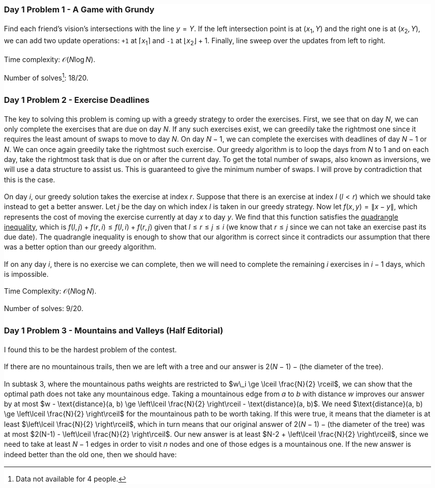
### Day 1 Problem 1 - A Game with Grundy

Find each friend’s vision’s intersections with the line $y = Y$. If the left intersection point is at $(x_1, Y)$ and the right one is at $(x_2, Y)$, we can add two update operations: `+1` at $\lceil x_1 \rceil$ and `-1` at $\lfloor x_2 \rfloor +1$. Finally, line sweep over the updates from left to right.

Time complexity: $\mathcal{O}(N \log N)$.

Number of solves[^1]: 18/20.


### Day 1 Problem 2 - Exercise Deadlines

The key to solving this problem is coming up with a greedy strategy to order the exercises. First, we see that on day $N$, we can only complete the exercises that are due on day $N$. If any such exercises exist, we can greedily take the rightmost one since it requires the least amount of swaps to move to day $N$. On day $N-1$, we can complete the exercises with deadlines of day $N-1$ or $N$. We can once again greedily take the rightmost such exercise. Our greedy algorithm is to loop the days from $N$ to $1$ and on each day, take the rightmost task that is due on or after the current day. To get the total number of swaps, also known as inversions, we will use a data structure to assist us. This is guaranteed to give the minimum number of swaps. I will prove by contradiction that this is the case.

On day $i$, our greedy solution takes the exercise at index $r$. Suppose that there is an exercise at index $l$ ($l < r$) which we should take instead to get a better answer. Let $j$ be the day on which index $l$ is taken in our greedy strategy. Now let $f(x, y) = \|x-y\|$, which represents the cost of moving the exercise currently at day $x$ to day $y$. We find that this function satisfies the [quadrangle inequality](http://www.cs.ust.hk/mjg_lib/bibs/DPSu/DPSu.Files/p429-yao.pdf), which is $f(l, j) + f(r, i) \le f(l, i) + f(r, j)$ given that $l \le r \le j \le i$ (we know that $r \le j$ since we can not take an exercise past its due date). The quadrangle inequality is enough to show that our algorithm is correct since it contradicts our assumption that there was a better option than our greedy algorithm.

If on any day $i$, there is no exercise we can complete, then we will need to complete the remaining $i$ exercises in $i-1$ days, which is impossible.

Time Complexity: $\mathcal{O}(N \log N)$.

Number of solves: 9/20.


### Day 1 Problem 3 - Mountains and Valleys (Half Editorial)

I found this to be the hardest problem of the contest.

If there are no mountainous trails, then we are left with a tree and our answer is $2(N-1) - (\text{the diameter of the tree})$.

In subtask 3, where the mountainous paths weights are restricted to $w\_i \ge \lceil \frac{N}{2} \rceil$, we can show that the optimal path does not take any mountainous edge. Taking a mountainous edge from $a$ to $b$ with distance $w$ improves our answer by at most $w - \text{distance}(a, b) \ge \left\lceil \frac{N}{2}  \right\rceil - \text{distance}(a, b)$. We need $\text{distance}(a, b) \ge \left\lceil \frac{N}{2}  \right\rceil$ for the mountainous path to be worth taking. If this were true, it means that the diameter is at least $\left\lceil \frac{N}{2}  \right\rceil$, which in turn means that our original answer of $2(N-1) - (\text{the diameter of the tree})$ was at most $2(N-1) - \left\lceil \frac{N}{2}  \right\rceil$. Our new answer is at least $N-2 + \left\lceil \frac{N}{2}  \right\rceil$, since we need to take at least $N-1$ edges in order to visit $n$ nodes and one of those edges is a mountainous one. If the new answer is indeed better than the old one, then we should have:


[^1]: Data not available for 4 people.